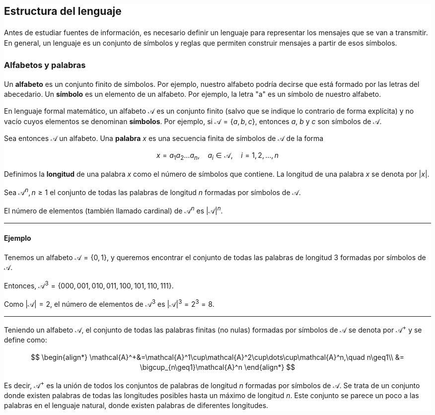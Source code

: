 ## Estructura del lenguaje

Antes de estudiar fuentes de información, es necesario definir un lenguaje para representar los mensajes que se van a transmitir. En general, un lenguaje es un conjunto de símbolos y reglas que permiten construir mensajes a partir de esos símbolos.

### Alfabetos y palabras

Un **alfabeto** es un conjunto finito de símbolos. Por ejemplo, nuestro alfabeto podría decirse que está formado por las letras del abecedario. Un **símbolo** es un elemento de un alfabeto. Por ejemplo, la letra "a" es un símbolo de nuestro alfabeto.

En lenguaje formal matemático, un alfabeto $\mathcal{A}$ es un conjunto finito (salvo que se indique lo contrario de forma explícita) y no vacío cuyos elementos se denominan **símbolos**. Por ejemplo, si $\mathcal{A} = \{a, b, c\}$, entonces $a$, $b$ y $c$ son símbolos de $\mathcal{A}$.

Sea entonces $\mathcal{A}$ un alfabeto. Una **palabra** $x$ es una secuencia finita de símbolos de $\mathcal{A}$ de la forma

$$
x=a_1a_2\dots a_n, \quad a_i \in \mathcal{A}, \quad i=1,2,\dots,n
$$

Definimos la **longitud** de una palabra $x$ como el número de símbolos que contiene. La longitud de una palabra $x$ se denota por $|x|$.

Sea $\mathcal{A}^n,n\geq 1$ el conjunto de todas las palabras de longitud $n$ formadas por símbolos de $\mathcal{A}$.

El número de elementos (también llamado cardinal) de $\mathcal{A}^n$ es $|\mathcal{A}|^n$.

---

#### Ejemplo

Tenemos un alfabeto $\mathcal{A}=\{0,1\}$, y queremos encontrar el conjunto de todas las palabras de longitud 3 formadas por símbolos de $\mathcal{A}$.

Entonces, $\mathcal{A}^3=\{000,001,010,011,100,101,110,111\}$.

Como $|\mathcal{A}|=2$, el número de elementos de $\mathcal{A}^3$ es $|\mathcal{A}|^3=2^3=8$.

---

Teniendo un alfabeto $\mathcal{A}$, el conjunto de todas las palabras finitas (no nulas) formadas por símbolos de $\mathcal{A}$ se denota por $\mathcal{A}^+$ y se define como:

$$
\begin{align*}
\mathcal{A}^+&=\mathcal{A}^1\cup\mathcal{A}^2\cup\dots\cup\mathcal{A}^n,\quad n\geq1\\
&= \bigcup_{n\geq1}\mathcal{A}^n
\end{align*}
$$

Es decir, $\mathcal{A}^+$ es la unión de todos los conjuntos de palabras de longitud $n$ formadas por símbolos de $\mathcal{A}$. Se trata de un conjunto donde existen palabras de todas las longitudes posibles hasta un máximo de longitud $n$. Este conjunto se parece un poco a las palabras en el lenguaje natural, donde existen palabras de diferentes longitudes.
